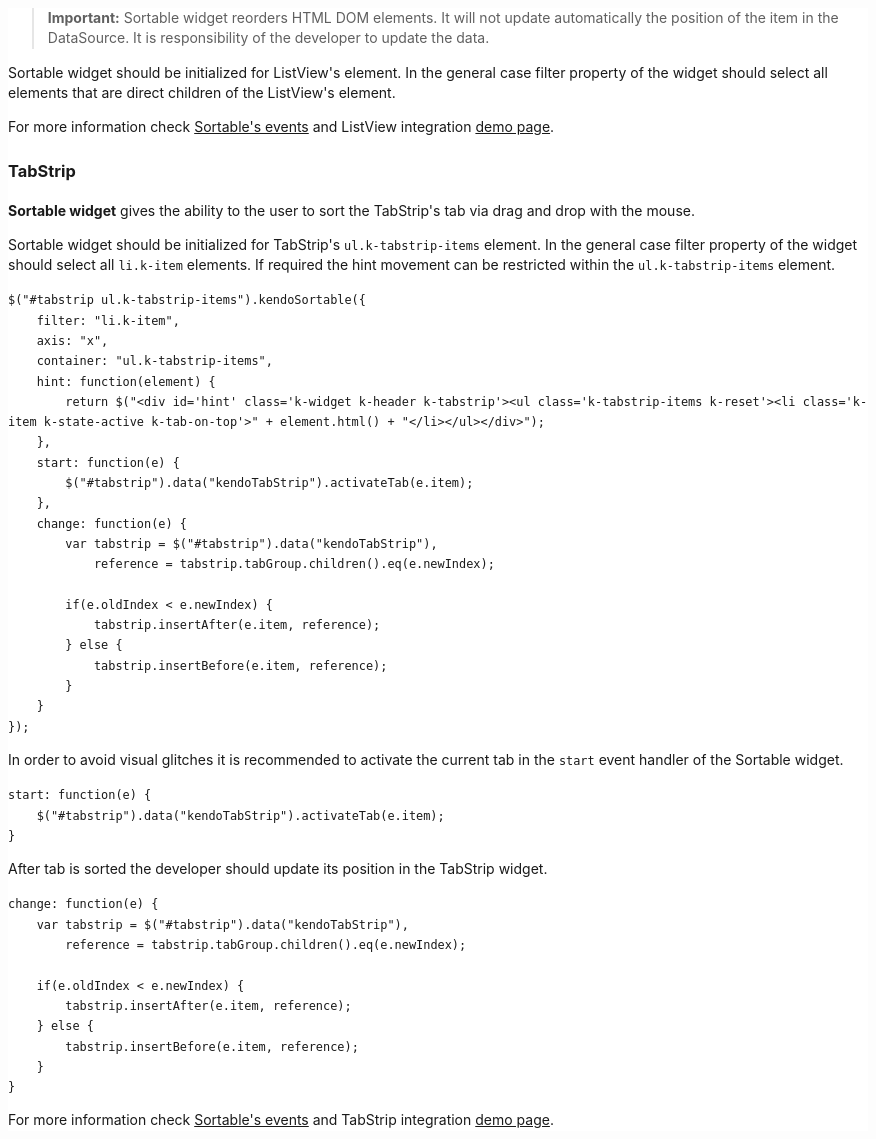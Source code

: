 >**Important:** Sortable widget reorders HTML DOM elements. It will not update automatically the position of the item in the DataSource. It is responsibility of the developer to update the data.

Sortable widget should be initialized for ListView's element. In the general case filter property of the widget should select all elements that are direct children of the ListView's element.

For more information check [Sortable's events](../../../api/web/sortable#events) and ListView integration [demo page](http://demos.telerik.com/kendo-ui/web/sortable/integration-listview.html).

### TabStrip

**Sortable widget** gives the ability to the user to sort the TabStrip's tab via drag and drop with the mouse.

Sortable widget should be initialized for TabStrip's `ul.k-tabstrip-items` element. In the general case filter property of the widget should select all `li.k-item` elements. If required the hint movement can be restricted within the `ul.k-tabstrip-items` element.

    $("#tabstrip ul.k-tabstrip-items").kendoSortable({
        filter: "li.k-item",
        axis: "x",
        container: "ul.k-tabstrip-items",
        hint: function(element) {
            return $("<div id='hint' class='k-widget k-header k-tabstrip'><ul class='k-tabstrip-items k-reset'><li class='k-item k-state-active k-tab-on-top'>" + element.html() + "</li></ul></div>");
        },
        start: function(e) {
            $("#tabstrip").data("kendoTabStrip").activateTab(e.item);
        },
        change: function(e) {
            var tabstrip = $("#tabstrip").data("kendoTabStrip"),
                reference = tabstrip.tabGroup.children().eq(e.newIndex);

            if(e.oldIndex < e.newIndex) {
                tabstrip.insertAfter(e.item, reference);
            } else {
                tabstrip.insertBefore(e.item, reference);
            }
        }
    });

In order to avoid visual glitches it is recommended to activate the current tab in the `start` event handler of the Sortable widget.

    start: function(e) {
        $("#tabstrip").data("kendoTabStrip").activateTab(e.item);
    }

After tab is sorted the developer should update its position in the TabStrip widget.

    change: function(e) {
        var tabstrip = $("#tabstrip").data("kendoTabStrip"),
            reference = tabstrip.tabGroup.children().eq(e.newIndex);

        if(e.oldIndex < e.newIndex) {
            tabstrip.insertAfter(e.item, reference);
        } else {
            tabstrip.insertBefore(e.item, reference);
        }
    }

For more information check [Sortable's events](../../../api/web/sortable#events) and TabStrip integration [demo page](http://demos.telerik.com/kendo-ui/web/sortable/integration-tabstrip.html).


